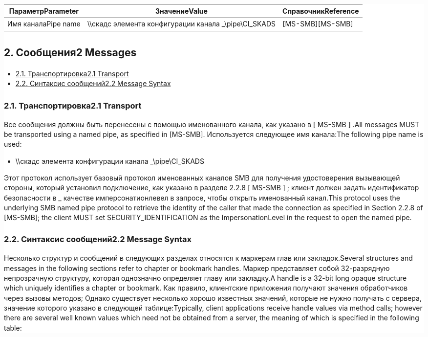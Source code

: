 

| <span data-ttu-id="b839f-277">Параметр</span><span class="sxs-lookup"><span data-stu-id="b839f-277">Parameter</span></span> | <span data-ttu-id="b839f-278">Значение</span><span class="sxs-lookup"><span data-stu-id="b839f-278">Value</span></span>             | <span data-ttu-id="b839f-279">Справочник</span><span class="sxs-lookup"><span data-stu-id="b839f-279">Reference</span></span>  |
|-----------|-------------------|------------|
| <span data-ttu-id="b839f-280">Имя канала</span><span class="sxs-lookup"><span data-stu-id="b839f-280">Pipe name</span></span> | <span data-ttu-id="b839f-281">\\\\скадс элемента конфигурации канала \_</span><span class="sxs-lookup"><span data-stu-id="b839f-281">\\pipe\\CI\_SKADS</span></span> | <span data-ttu-id="b839f-282">\[MS-SMB\]</span><span class="sxs-lookup"><span data-stu-id="b839f-282">\[MS-SMB\]</span></span> |



 

## <a name="2-messages"></a><span data-ttu-id="b839f-283">2. Сообщения</span><span class="sxs-lookup"><span data-stu-id="b839f-283">2 Messages</span></span>

-   [<span data-ttu-id="b839f-284">2.1. Транспортировка</span><span class="sxs-lookup"><span data-stu-id="b839f-284">2.1 Transport</span></span>](#21-transport)
-   [<span data-ttu-id="b839f-285">2.2. Синтаксис сообщений</span><span class="sxs-lookup"><span data-stu-id="b839f-285">2.2 Message Syntax</span></span>](#22-message-syntax)

### <a name="21-transport"></a><span data-ttu-id="b839f-286">2.1. Транспортировка</span><span class="sxs-lookup"><span data-stu-id="b839f-286">2.1 Transport</span></span>

<span data-ttu-id="b839f-287">Все сообщения должны быть перенесены с помощью именованного канала, как указано в \[ MS-SMB \] .</span><span class="sxs-lookup"><span data-stu-id="b839f-287">All messages MUST be transported using a named pipe, as specified in \[MS-SMB\].</span></span> <span data-ttu-id="b839f-288">Используется следующее имя канала:</span><span class="sxs-lookup"><span data-stu-id="b839f-288">The following pipe name is used:</span></span>

-   <span data-ttu-id="b839f-289">\\\\скадс элемента конфигурации канала \_</span><span class="sxs-lookup"><span data-stu-id="b839f-289">\\pipe\\CI\_SKADS</span></span>

<span data-ttu-id="b839f-290">Этот протокол использует базовый протокол именованных каналов SMB для получения удостоверения вызывающей стороны, который установил подключение, как указано в разделе 2.2.8 \[ MS-SMB \] ; клиент должен задать идентификатор безопасности в \_ качестве имперсонатионлевел в запросе, чтобы открыть именованный канал.</span><span class="sxs-lookup"><span data-stu-id="b839f-290">This protocol uses the underlying SMB named pipe protocol to retrieve the identity of the caller that made the connection as specified in Section 2.2.8 of \[MS-SMB\]; the client MUST set SECURITY\_IDENTIFICATION as the ImpersonationLevel in the request to open the named pipe.</span></span>

### <a name="22-message-syntax"></a><span data-ttu-id="b839f-291">2.2. Синтаксис сообщений</span><span class="sxs-lookup"><span data-stu-id="b839f-291">2.2 Message Syntax</span></span>

<span data-ttu-id="b839f-292">Несколько структур и сообщений в следующих разделах относятся к маркерам глав или закладок.</span><span class="sxs-lookup"><span data-stu-id="b839f-292">Several structures and messages in the following sections refer to chapter or bookmark handles.</span></span> <span data-ttu-id="b839f-293">Маркер представляет собой 32-разрядную непрозрачную структуру, которая однозначно определяет главу или закладку.</span><span class="sxs-lookup"><span data-stu-id="b839f-293">A handle is a 32-bit long opaque structure which uniquely identifies a chapter or bookmark.</span></span> <span data-ttu-id="b839f-294">Как правило, клиентские приложения получают значения обработчиков через вызовы методов; Однако существует несколько хорошо известных значений, которые не нужно получать с сервера, значение которого указано в следующей таблице:</span><span class="sxs-lookup"><span data-stu-id="b839f-294">Typically, client applications receive handle values via method calls; however there are several well known values which need not be obtained from a server, the meaning of which is specified in the following table:</span></span>
